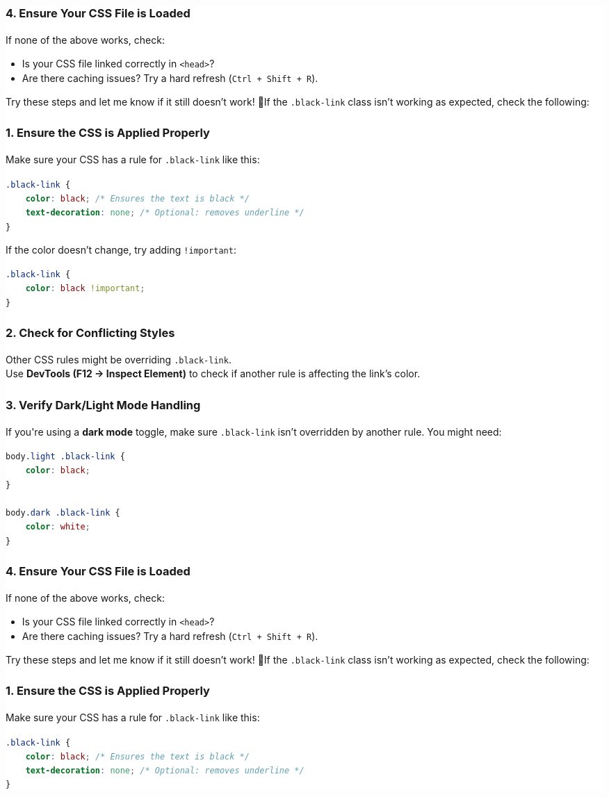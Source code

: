 ### **4. Ensure Your CSS File is Loaded**
If none of the above works, check:  
- Is your CSS file linked correctly in `<head>`?  
- Are there caching issues? Try a hard refresh (`Ctrl + Shift + R`).  

Try these steps and let me know if it still doesn’t work! 🚀If the `.black-link` class isn’t working as expected, check the following:  

### **1. Ensure the CSS is Applied Properly**
Make sure your CSS has a rule for `.black-link` like this:  
```css
.black-link {
    color: black; /* Ensures the text is black */
    text-decoration: none; /* Optional: removes underline */
}
```

If the color doesn’t change, try adding `!important`:  
```css
.black-link {
    color: black !important;
}
```

### **2. Check for Conflicting Styles**
Other CSS rules might be overriding `.black-link`.  
Use **DevTools (F12 → Inspect Element)** to check if another rule is affecting the link’s color.  

### **3. Verify Dark/Light Mode Handling**
If you're using a **dark mode** toggle, make sure `.black-link` isn’t overridden by another rule. You might need:  
```css
body.light .black-link {
    color: black;
}

body.dark .black-link {
    color: white;
}
```

### **4. Ensure Your CSS File is Loaded**
If none of the above works, check:  
- Is your CSS file linked correctly in `<head>`?  
- Are there caching issues? Try a hard refresh (`Ctrl + Shift + R`).  

Try these steps and let me know if it still doesn’t work! 🚀If the `.black-link` class isn’t working as expected, check the following:  

### **1. Ensure the CSS is Applied Properly**
Make sure your CSS has a rule for `.black-link` like this:  
```css
.black-link {
    color: black; /* Ensures the text is black */
    text-decoration: none; /* Optional: removes underline */
}
```
